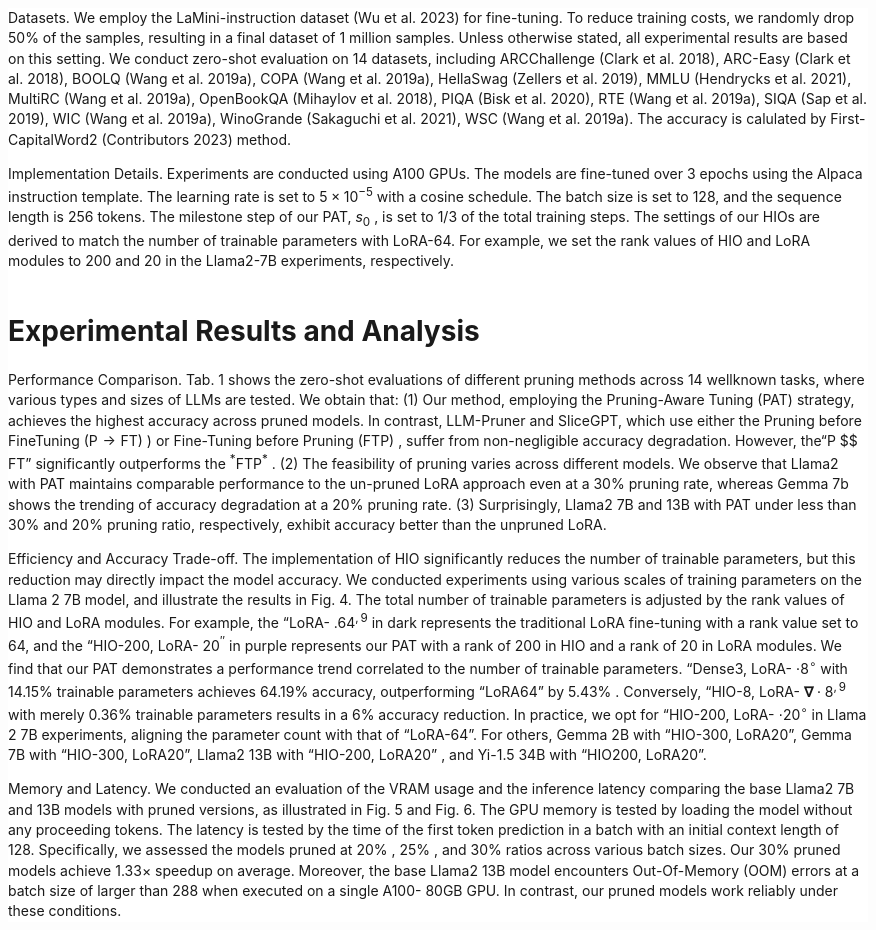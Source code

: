 Datasets. We employ the LaMini-instruction dataset (Wu et al. 2023) for fine-tuning. To reduce training costs, we randomly drop $50 \%$ of the samples, resulting in a final dataset of 1 million samples. Unless otherwise stated, all experimental results are based on this setting. We conduct zero-shot evaluation on 14 datasets, including ARCChallenge (Clark et al. 2018), ARC-Easy (Clark et al. 2018), BOOLQ (Wang et al. 2019a), COPA (Wang et al. 2019a), HellaSwag (Zellers et al. 2019), MMLU (Hendrycks et al. 2021), MultiRC (Wang et al. 2019a), OpenBookQA (Mihaylov et al. 2018), PIQA (Bisk et al. 2020), RTE (Wang et al. 2019a), SIQA (Sap et al. 2019), WIC (Wang et al. 2019a), WinoGrande (Sakaguchi et al. 2021), WSC (Wang et al. 2019a). The accuracy is calulated by First-CapitalWord2 (Contributors 2023) method.

Implementation Details. Experiments are conducted using A100 GPUs. The models are fine-tuned over 3 epochs using the Alpaca instruction template. The learning rate is set to $5 \times 1 0 ^ { - 5 }$ with a cosine schedule. The batch size is set to 128, and the sequence length is 256 tokens. The milestone step of our PAT, $s _ { 0 }$ , is set to $1 / 3$ of the total training steps. The settings of our HIOs are derived to match the number of trainable parameters with LoRA-64. For example, we set the rank values of HIO and LoRA modules to 200 and 20 in the Llama2-7B experiments, respectively.

# Experimental Results and Analysis

Performance Comparison. Tab. 1 shows the zero-shot evaluations of different pruning methods across 14 wellknown tasks, where various types and sizes of LLMs are tested. We obtain that: (1) Our method, employing the Pruning-Aware Tuning (PAT) strategy, achieves the highest accuracy across pruned models. In contrast, LLM-Pruner and SliceGPT, which use either the Pruning before FineTuning $( \mathrm { P \to F T } )$ ) or Fine-Tuning before Pruning $\mathrm { ( F T  P ) }$ , suffer from non-negligible accuracy degradation. However, the“P $$ FT” significantly outperforms the $\mathrm { ^ { * } F T  P ^ { * } }$ . (2) The feasibility of pruning varies across different models. We observe that Llama2 with PAT maintains comparable performance to the un-pruned LoRA approach even at a $30 \%$ pruning rate, whereas Gemma 7b shows the trending of accuracy degradation at a $20 \%$ pruning rate. (3) Surprisingly, Llama2 7B and 13B with PAT under less than $30 \%$ and $20 \%$ pruning ratio, respectively, exhibit accuracy better than the unpruned LoRA.

Efficiency and Accuracy Trade-off. The implementation of HIO significantly reduces the number of trainable parameters, but this reduction may directly impact the model accuracy. We conducted experiments using various scales of training parameters on the Llama 2 7B model, and illustrate the results in Fig. 4. The total number of trainable parameters is adjusted by the rank values of HIO and LoRA modules. For example, the “LoRA- $. 6 4 ^ { , 9 }$ in dark represents the traditional LoRA fine-tuning with a rank value set to 64, and the “HIO-200, LoRA- $2 0 ^ { \prime \prime }$ in purple represents our PAT with a rank of 200 in HIO and a rank of 20 in LoRA modules. We find that our PAT demonstrates a performance trend correlated to the number of trainable parameters. “Dense3, LoRA- $\cdot 8 ^ { \circ }$ with $1 4 . 1 5 \%$ trainable parameters achieves $6 4 . 1 9 \%$ accuracy, outperforming “LoRA64” by $5 . 4 3 \%$ . Conversely, “HIO-8, LoRA- $\mathbf { \nabla } \cdot { } 8 ^ { , 9 }$ with merely $0 . 3 6 \%$ trainable parameters results in a $6 \%$ accuracy reduction. In practice, we opt for “HIO-200, LoRA- ${ \cdot 2 0 ^ { \circ } }$ in Llama 2 7B experiments, aligning the parameter count with that of “LoRA-64”. For others, Gemma 2B with “HIO-300, LoRA20”, Gemma 7B with “HIO-300, LoRA20”, Llama2 13B with “HIO-200, LoRA20” , and Yi-1.5 34B with “HIO200, LoRA20”.

Memory and Latency. We conducted an evaluation of the VRAM usage and the inference latency comparing the base Llama2 7B and 13B models with pruned versions, as illustrated in Fig. 5 and Fig. 6. The GPU memory is tested by loading the model without any proceeding tokens. The latency is tested by the time of the first token prediction in a batch with an initial context length of 128. Specifically, we assessed the models pruned at $20 \%$ , $2 5 \%$ , and $30 \%$ ratios across various batch sizes. Our $30 \%$ pruned models achieve $1 . 3 3 \times$ speedup on average. Moreover, the base Llama2 13B model encounters Out-Of-Memory (OOM) errors at a batch size of larger than 288 when executed on a single A100- 80GB GPU. In contrast, our pruned models work reliably under these conditions.
